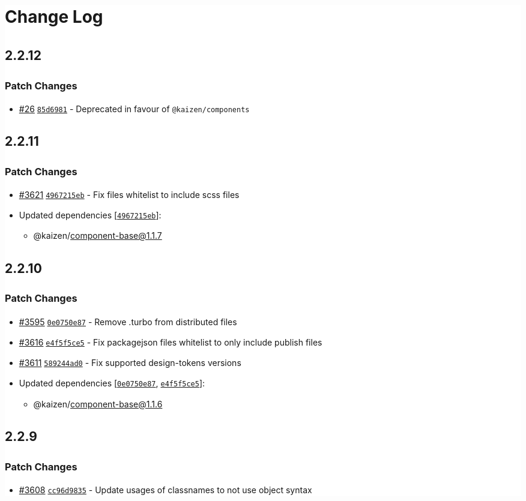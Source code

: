 # Change Log

## 2.2.12

### Patch Changes

- [#26](https://github.com/cultureamp/kaizen-legacy/pull/26) [`85d6981`](https://github.com/cultureamp/kaizen-legacy/commit/85d6981f43a99260183170542d6cee943d161402) - Deprecated in favour of `@kaizen/components`

## 2.2.11

### Patch Changes

- [#3621](https://github.com/cultureamp/kaizen-design-system/pull/3621) [`4967215eb`](https://github.com/cultureamp/kaizen-design-system/commit/4967215eb05298f69dbdf8e9cb44f4e0665e7d8f) - Fix files whitelist to include scss files

- Updated dependencies [[`4967215eb`](https://github.com/cultureamp/kaizen-design-system/commit/4967215eb05298f69dbdf8e9cb44f4e0665e7d8f)]:
  - @kaizen/component-base@1.1.7

## 2.2.10

### Patch Changes

- [#3595](https://github.com/cultureamp/kaizen-design-system/pull/3595) [`0e0750e87`](https://github.com/cultureamp/kaizen-design-system/commit/0e0750e872e3381420df7bf2947d9deb9db8b705) - Remove .turbo from distributed files

- [#3616](https://github.com/cultureamp/kaizen-design-system/pull/3616) [`e4f5f5ce5`](https://github.com/cultureamp/kaizen-design-system/commit/e4f5f5ce50b4e1a4aa8b189c247d0f2a8fea722f) - Fix packagejson files whitelist to only include publish files

- [#3611](https://github.com/cultureamp/kaizen-design-system/pull/3611) [`589244ad0`](https://github.com/cultureamp/kaizen-design-system/commit/589244ad0c307edca845d19843f2db282050fe29) - Fix supported design-tokens versions

- Updated dependencies [[`0e0750e87`](https://github.com/cultureamp/kaizen-design-system/commit/0e0750e872e3381420df7bf2947d9deb9db8b705), [`e4f5f5ce5`](https://github.com/cultureamp/kaizen-design-system/commit/e4f5f5ce50b4e1a4aa8b189c247d0f2a8fea722f)]:
  - @kaizen/component-base@1.1.6

## 2.2.9

### Patch Changes

- [#3608](https://github.com/cultureamp/kaizen-design-system/pull/3608) [`cc96d9835`](https://github.com/cultureamp/kaizen-design-system/commit/cc96d98351ae380fe1a1e8a33d65d80232ed7a57) - Update usages of classnames to not use object syntax
